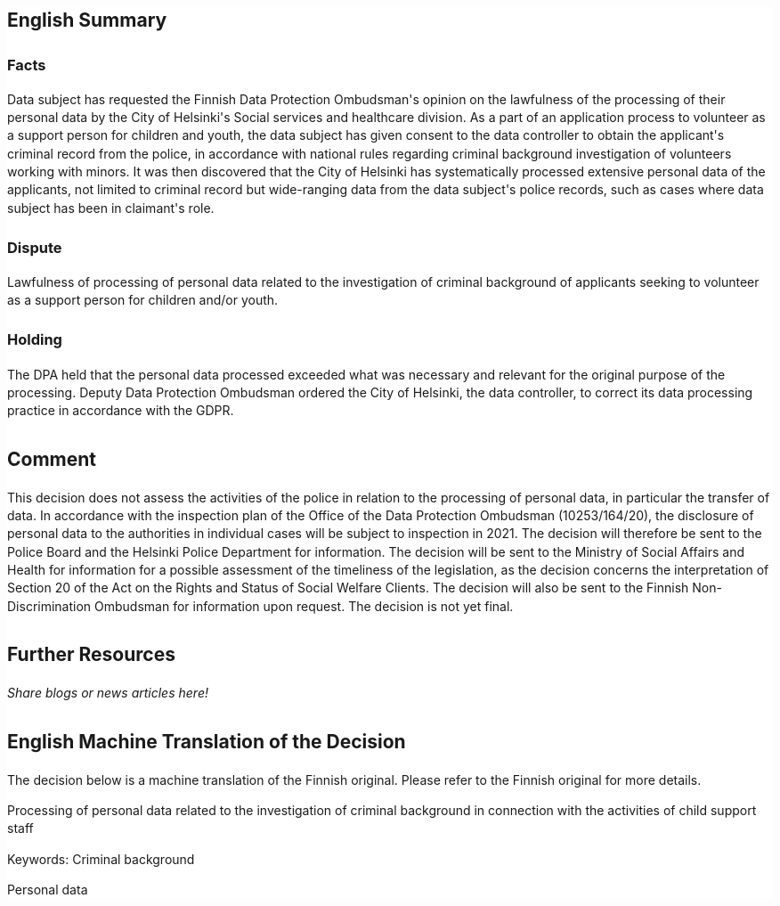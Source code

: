 ## English Summary

### Facts

Data subject has requested the Finnish Data Protection Ombudsman's opinion on the lawfulness of the processing of their personal data by the City of Helsinki's Social services and healthcare division. As a part of an application process to volunteer as a support person for children and youth, the data subject has given consent to the data controller to obtain the applicant's criminal record from the police, in accordance with national rules regarding criminal background investigation of volunteers working with minors. It was then discovered that the City of Helsinki has systematically processed extensive personal data of the applicants, not limited to criminal record but wide-ranging data from the data subject's police records, such as cases where data subject has been in claimant's role.

### Dispute

Lawfulness of processing of personal data related to the investigation of criminal background of applicants seeking to volunteer as a support person for children and/or youth.

### Holding

The DPA held that the personal data processed exceeded what was necessary and relevant for the original purpose of the processing. Deputy Data Protection Ombudsman ordered the City of Helsinki, the data controller, to correct its data processing practice in accordance with the GDPR.

## Comment

This decision does not assess the activities of the police in relation to the processing of personal data, in particular the transfer of data. In accordance with the inspection plan of the Office of the Data Protection Ombudsman (10253/164/20), the disclosure of personal data to the authorities in individual cases will be subject to inspection in 2021. The decision will therefore be sent to the Police Board and the Helsinki Police Department for information. The decision will be sent to the Ministry of Social Affairs and Health for information for a possible assessment of the timeliness of the legislation, as the decision concerns the interpretation of Section 20 of the Act on the Rights and Status of Social Welfare Clients. The decision will also be sent to the Finnish Non-Discrimination Ombudsman for information upon request. The decision is not yet final.

## Further Resources

_Share blogs or news articles here!_

## English Machine Translation of the Decision

The decision below is a machine translation of the Finnish original. Please refer to the Finnish original for more details.

Processing of personal data related to the investigation of criminal background in connection with the activities of child support staff

Keywords: 	Criminal background

Personal data
